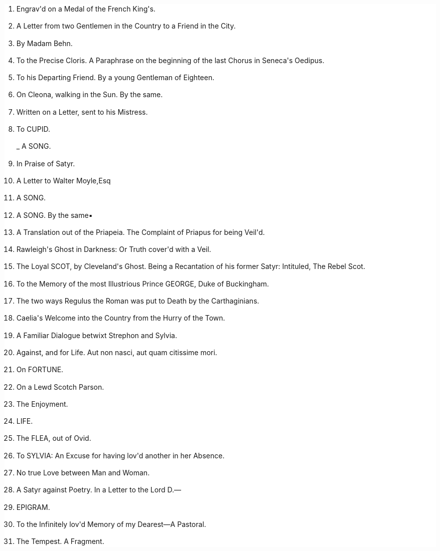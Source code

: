 1. Engrav'd on a Medal of the French King's.

1. A Letter from two Gentlemen in the Country to a Friend in the City.

1. By Madam Behn.

1. To the Precise Cloris. A Paraphrase on the beginning of the last Chorus in Seneca's Oedipus.

1. To his Departing Friend. By a young Gentleman of Eighteen.

1. On Cleona, walking in the Sun. By the same.

1. Written on a Letter, sent to his Mistress.

1. To CUPID.

    _ A SONG.

1. In Praise of Satyr.

1. A Letter to Walter Moyle,Esq

1. A SONG.

1. A SONG. By the same▪

1. A Translation out of the Priapeia. The Complaint of Priapus for being Veil'd.

1. Rawleigh's Ghost in Darkness: Or Truth cover'd with a Veil.

1. The Loyal SCOT, by Cleveland's Ghost. Being a Recantation of his former Satyr: Intituled, The Rebel Scot.

1. To the Memory of the most Illustrious Prince GEORGE, Duke of Buckingham.

1. The two ways Regulus the Roman was put to Death by the Carthaginians.

1. Caelia's Welcome into the Country from the Hurry of the Town.

1. A Familiar Dialogue betwixt Strephon and Sylvia.

1. Against, and for Life. Aut non nasci, aut quam citissime mori.

1. On FORTUNE.

1. On a Lewd Scotch Parson.

1. The Enjoyment.

1. LIFE.

1. The FLEA, out of Ovid.

1. To SYLVIA: An Excuse for having lov'd another in her Absence.

1. No true Love between Man and Woman.

1. A Satyr against Poetry. In a Letter to the Lord D.—

1. EPIGRAM.

1. To the Infinitely lov'd Memory of my Dearest—A Pastoral.

1. The Tempest. A Fragment.
